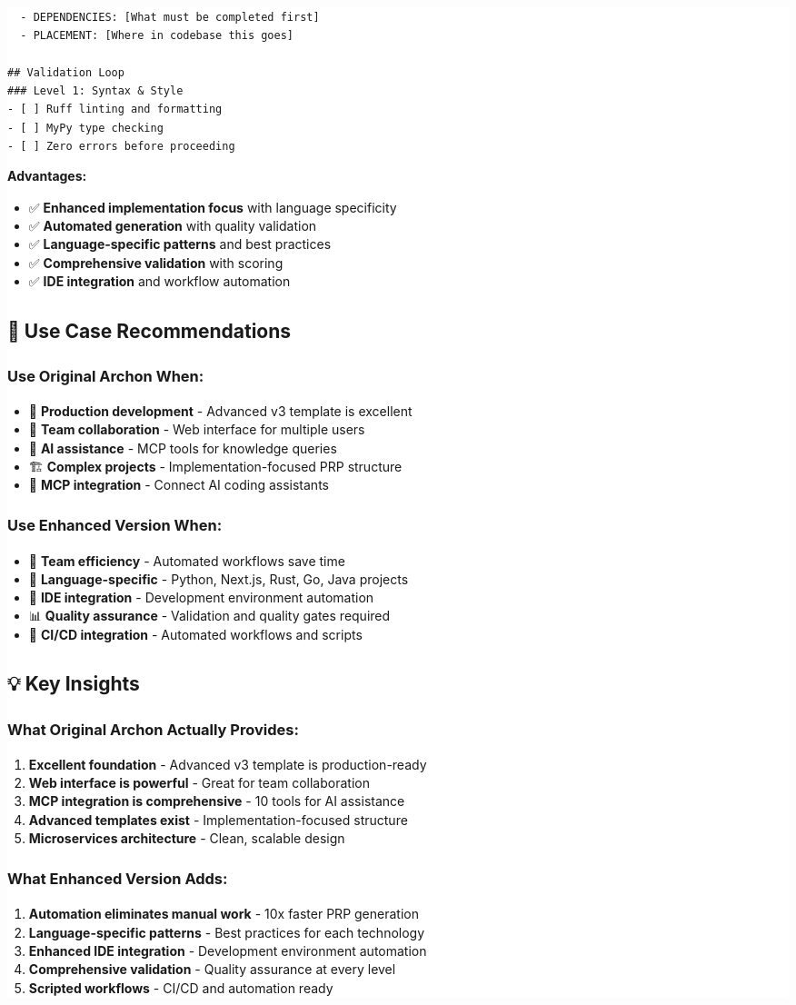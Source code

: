 ```
  - DEPENDENCIES: [What must be completed first]
  - PLACEMENT: [Where in codebase this goes]

## Validation Loop
### Level 1: Syntax & Style
- [ ] Ruff linting and formatting
- [ ] MyPy type checking
- [ ] Zero errors before proceeding
```

**Advantages:**
- ✅ **Enhanced implementation focus** with language specificity
- ✅ **Automated generation** with quality validation
- ✅ **Language-specific patterns** and best practices
- ✅ **Comprehensive validation** with scoring
- ✅ **IDE integration** and workflow automation

## 🚀 **Use Case Recommendations**

### **Use Original Archon When:**
- 🎯 **Production development** - Advanced v3 template is excellent
- 👥 **Team collaboration** - Web interface for multiple users
- 🤖 **AI assistance** - MCP tools for knowledge queries
- 🏗️ **Complex projects** - Implementation-focused PRP structure
- 🔧 **MCP integration** - Connect AI coding assistants

### **Use Enhanced Version When:**
- 🚀 **Team efficiency** - Automated workflows save time
- 🐍 **Language-specific** - Python, Next.js, Rust, Go, Java projects
- 🔧 **IDE integration** - Development environment automation
- 📊 **Quality assurance** - Validation and quality gates required
- 🤖 **CI/CD integration** - Automated workflows and scripts

## 💡 **Key Insights**

### **What Original Archon Actually Provides:**
1. **Excellent foundation** - Advanced v3 template is production-ready
2. **Web interface is powerful** - Great for team collaboration
3. **MCP integration is comprehensive** - 10 tools for AI assistance
4. **Advanced templates exist** - Implementation-focused structure
5. **Microservices architecture** - Clean, scalable design

### **What Enhanced Version Adds:**
1. **Automation eliminates manual work** - 10x faster PRP generation
2. **Language-specific patterns** - Best practices for each technology
3. **Enhanced IDE integration** - Development environment automation
4. **Comprehensive validation** - Quality assurance at every level
5. **Scripted workflows** - CI/CD and automation ready
